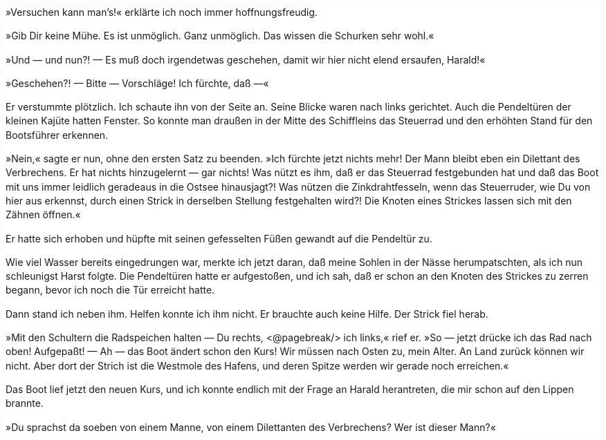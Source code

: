 »Versuchen kann man’s!« erklärte ich noch immer hoffnungsfreudig.

»Gib Dir keine Mühe. Es ist unmöglich. Ganz unmöglich.
Das wissen die Schurken sehr wohl.«

»Und — und nun?! — Es muß doch irgendetwas
geschehen, damit wir hier nicht elend ersaufen, Harald!«

»Geschehen?! — Bitte — Vorschläge! Ich fürchte,
daß —«

Er verstummte plötzlich. Ich schaute ihn von der Seite
an. Seine Blicke waren nach links gerichtet. Auch die
Pendeltüren der kleinen Kajüte hatten Fenster. So konnte
man draußen in der Mitte des Schiffleins das Steuerrad und
den erhöhten Stand für den Bootsführer erkennen.

»Nein,« sagte er nun, ohne den ersten Satz zu beenden.
»Ich fürchte jetzt nichts mehr! Der Mann bleibt
eben ein Dilettant des Verbrechens. Er hat nichts hinzugelernt
— gar nichts! Was nützt es ihm, daß er das
Steuerrad festgebunden hat und daß das Boot mit uns
immer leidlich geradeaus in die Ostsee hinausjagt?! Was
nützen die Zinkdrahtfesseln, wenn das Steuerruder, wie Du
von hier aus erkennst, durch einen Strick in derselben Stellung
festgehalten wird?! Die Knoten eines Strickes lassen sich
mit den Zähnen öffnen.«

Er hatte sich erhoben und hüpfte mit seinen gefesselten
Füßen gewandt auf die Pendeltür zu.

Wie viel Wasser bereits eingedrungen war, merkte ich
jetzt daran, daß meine Sohlen in der Nässe herumpatschten,
als ich nun schleunigst Harst folgte. Die Pendeltüren hatte er
aufgestoßen, und ich sah, daß er schon an den Knoten des
Strickes zu zerren begann, bevor ich noch die Tür erreicht
hatte.

Dann stand ich neben ihm. Helfen konnte ich ihm nicht.
Er brauchte auch keine Hilfe. Der Strick fiel herab.

»Mit den Schultern die Radspeichen halten — Du rechts,
<@pagebreak/>
ich links,« rief er. »So — jetzt drücke ich das Rad nach
oben! Aufgepaßt! — Ah — das Boot ändert schon den
Kurs! Wir müssen nach Osten zu, mein Alter. An Land
zurück können wir nicht. Aber dort der Strich ist die Westmole
des Hafens, und deren Spitze werden wir gerade noch
erreichen.«

Das Boot lief jetzt den neuen Kurs, und ich konnte
endlich mit der Frage an Harald herantreten, die mir schon
auf den Lippen brannte.

»Du sprachst da soeben von einem Manne, von einem
Dilettanten des Verbrechens? Wer ist dieser Mann?«
